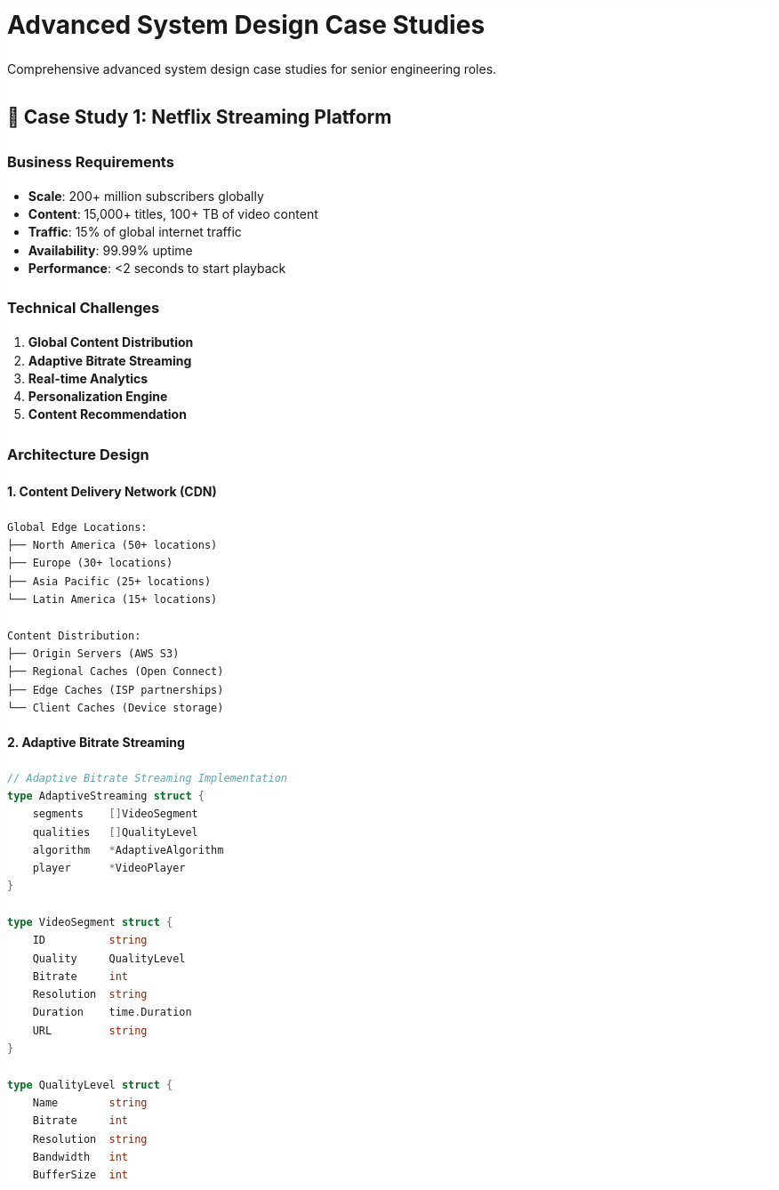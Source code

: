 # Advanced System Design Case Studies

Comprehensive advanced system design case studies for senior engineering roles.

## 🎯 Case Study 1: Netflix Streaming Platform

### Business Requirements
- **Scale**: 200+ million subscribers globally
- **Content**: 15,000+ titles, 100+ TB of video content
- **Traffic**: 15% of global internet traffic
- **Availability**: 99.99% uptime
- **Performance**: <2 seconds to start playback

### Technical Challenges
1. **Global Content Distribution**
2. **Adaptive Bitrate Streaming**
3. **Real-time Analytics**
4. **Personalization Engine**
5. **Content Recommendation**

### Architecture Design

#### 1. Content Delivery Network (CDN)
```
Global Edge Locations:
├── North America (50+ locations)
├── Europe (30+ locations)
├── Asia Pacific (25+ locations)
└── Latin America (15+ locations)

Content Distribution:
├── Origin Servers (AWS S3)
├── Regional Caches (Open Connect)
├── Edge Caches (ISP partnerships)
└── Client Caches (Device storage)
```

#### 2. Adaptive Bitrate Streaming
```go
// Adaptive Bitrate Streaming Implementation
type AdaptiveStreaming struct {
    segments    []VideoSegment
    qualities   []QualityLevel
    algorithm   *AdaptiveAlgorithm
    player      *VideoPlayer
}

type VideoSegment struct {
    ID          string
    Quality     QualityLevel
    Bitrate     int
    Resolution  string
    Duration    time.Duration
    URL         string
}

type QualityLevel struct {
    Name        string
    Bitrate     int
    Resolution  string
    Bandwidth   int
    BufferSize  int
```